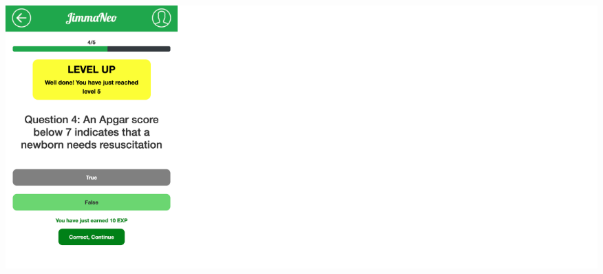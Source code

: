 <kbd><img src="/documentation/images/screenshots/10_LevelUp.png" alt="levelUp" width="250"/></kbd>
&nbsp; &nbsp; &nbsp; &nbsp; &nbsp; &nbsp; &nbsp; &nbsp; &nbsp;
